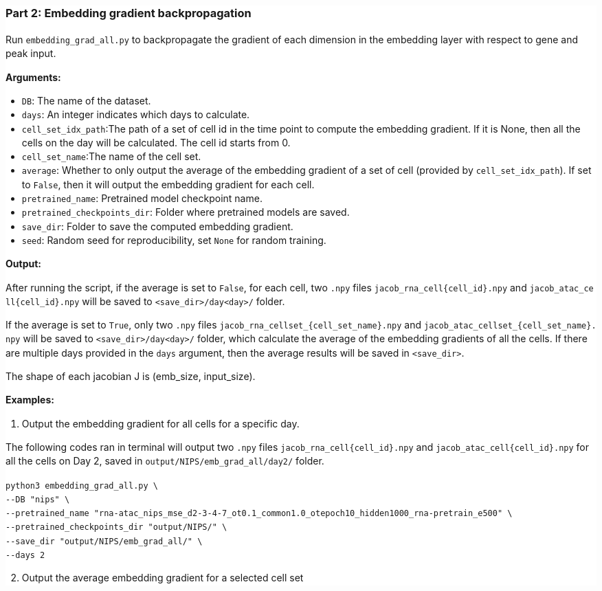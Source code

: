 
<a name="part2"/>

### Part 2: Embedding gradient backpropagation 

Run `embedding_grad_all.py` to backpropagate the gradient of each dimension in the embedding layer with respect to gene and peak input.


**Arguments:**

- `DB`: The name of the dataset.
- `days`: An integer indicates which days to calculate.
- `cell_set_idx_path`:The path of a set of cell id in the time point to compute the embedding gradient. If it is None, then all the cells on the day <day> will be calculated. The cell id starts from 0.
- `cell_set_name`:The name of the cell set.
- `average`: Whether to only output the average of the embedding gradient of a set of cell (provided by `cell_set_idx_path`). If set to `False`, then it will output the embedding gradient for each cell.
- `pretrained_name`: Pretrained model checkpoint name.
- `pretrained_checkpoints_dir`: Folder where pretrained models are saved.
- `save_dir`: Folder to save the computed embedding gradient.
- `seed`: Random seed for reproducibility, set `None` for random training.

**Output:**

After running the script, if the average is set to `False`, for each cell, two `.npy` files `jacob_rna_cell{cell_id}.npy` and `jacob_atac_cell{cell_id}.npy` will be saved to `<save_dir>/day<day>/` folder. 

If the average is set to `True`, only two `.npy` files `jacob_rna_cellset_{cell_set_name}.npy` and `jacob_atac_cellset_{cell_set_name}.npy` will be saved to `<save_dir>/day<day>/` folder, which calculate the average of the embedding gradients of all the cells. If there are multiple days provided in the `days` argument, then the average results will be saved in `<save_dir>`.
   
The shape of each jacobian J is (emb_size, input_size).


**Examples:**

1. Output the embedding gradient for all cells for a specific day.

The following codes ran in terminal will output two `.npy` files `jacob_rna_cell{cell_id}.npy` and `jacob_atac_cell{cell_id}.npy` for all the cells on Day 2, saved in  `output/NIPS/emb_grad_all/day2/` folder. 

```
python3 embedding_grad_all.py \
--DB "nips" \
--pretrained_name "rna-atac_nips_mse_d2-3-4-7_ot0.1_common1.0_otepoch10_hidden1000_rna-pretrain_e500" \
--pretrained_checkpoints_dir "output/NIPS/" \
--save_dir "output/NIPS/emb_grad_all/" \
--days 2
```

2. Output the average embedding gradient for a selected cell set
